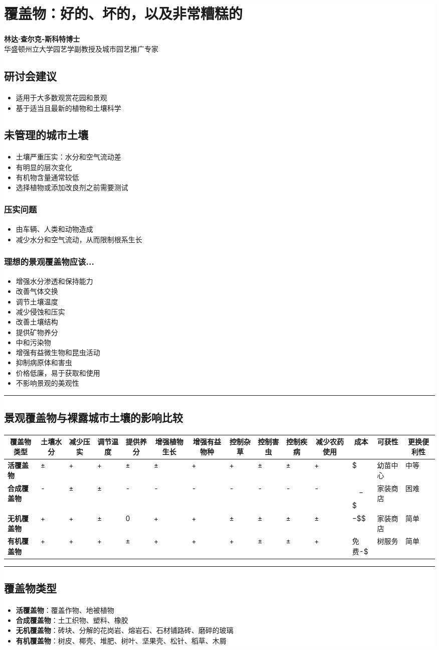 # 覆盖物：好的、坏的，以及非常糟糕的  
**林达·查尔克-斯科特博士**  
华盛顿州立大学园艺学副教授及城市园艺推广专家  

## 研讨会建议  
- 适用于大多数观赏花园和景观  
- 基于适当且最新的植物和土壤科学  

## 未管理的城市土壤  
- 土壤严重压实：水分和空气流动差  
- 有明显的层次变化  
- 有机物含量通常较低  
- 选择植物或添加改良剂之前需要测试  

### 压实问题  
- 由车辆、人类和动物造成  
- 减少水分和空气流动，从而限制根系生长  

### 理想的景观覆盖物应该...  
- 增强水分渗透和保持能力  
- 改善气体交换  
- 调节土壤温度  
- 减少侵蚀和压实  
- 改善土壤结构  
- 提供矿物养分  
- 中和污染物  
- 增强有益微生物和昆虫活动  
- 抑制病原体和害虫  
- 价格低廉，易于获取和使用  
- 不影响景观的美观性  

---

## 景观覆盖物与裸露城市土壤的影响比较  

| 覆盖物类型 | 土壤水分 | 减少压实 | 调节温度 | 提供养分 | 增强植物生长 | 增强有益物种 | 控制杂草 | 控制害虫 | 控制疾病 | 减少农药使用 | 成本 | 可获性 | 更换便利性 |
|-------------|-----------|-----------|-----------|-----------|-------------|-------------|-----------|-----------|-----------|--------------|------|--------|-------------|
| **活覆盖物** | ± | + | + | ± | ± | + | + | ± | ± | + | $ | 幼苗中心 | 中等 |
| **合成覆盖物** | - | ± | ± | - | - | - | - | - | - | - | $$-$$$ | 家装商店 | 困难 |
| **无机覆盖物** | + | + | ± | 0 | + | + | ± | ± | ± | ± | $-$$$ | 家装商店 | 简单 |
| **有机覆盖物** | + | + | + | ± | + | + | + | ± | ± | + | 免费-$ | 树服务 | 简单 |

---

## 覆盖物类型  
- **活覆盖物**：覆盖作物、地被植物  
- **合成覆盖物**：土工织物、塑料、橡胶  
- **无机覆盖物**：砖块、分解的花岗岩、熔岩石、石材铺路砖、磨碎的玻璃  
- **有机覆盖物**：树皮、椰壳、堆肥、树叶、坚果壳、松针、稻草、木屑  
